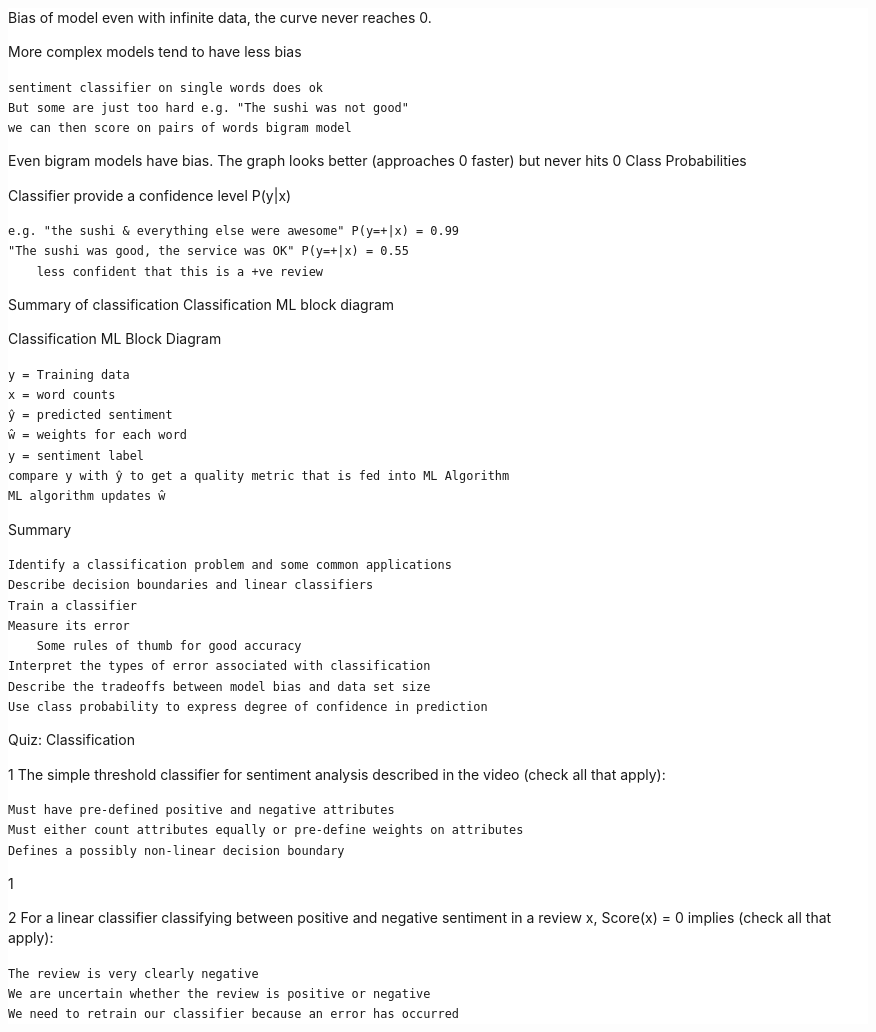 Bias of model even with infinite data, the curve never reaches 0.

More complex models tend to have less bias

    sentiment classifier on single words does ok
    But some are just too hard e.g. "The sushi was not good"
    we can then score on pairs of words bigram model

Even bigram models have bias. The graph looks better (approaches 0 faster) but never hits 0
Class Probabilities

Classifier provide a confidence level P(y|x)

    e.g. "the sushi & everything else were awesome" P(y=+|x) = 0.99
    "The sushi was good, the service was OK" P(y=+|x) = 0.55
        less confident that this is a +ve review

Summary of classification
Classification ML block diagram

Classification ML Block Diagram

    y = Training data
    x = word counts
    ŷ = predicted sentiment
    ŵ = weights for each word
    y = sentiment label
    compare y with ŷ to get a quality metric that is fed into ML Algorithm
    ML algorithm updates ŵ

Summary

    Identify a classification problem and some common applications
    Describe decision boundaries and linear classifiers
    Train a classifier
    Measure its error
        Some rules of thumb for good accuracy
    Interpret the types of error associated with classification
    Describe the tradeoffs between model bias and data set size
    Use class probability to express degree of confidence in prediction

Quiz: Classification

1 The simple threshold classifier for sentiment analysis described in the video (check all that apply):

    Must have pre-defined positive and negative attributes
    Must either count attributes equally or pre-define weights on attributes
    Defines a possibly non-linear decision boundary

1

2 For a linear classifier classifying between positive and negative sentiment in a review x, Score(x) = 0 implies (check all that apply):

    The review is very clearly negative
    We are uncertain whether the review is positive or negative
    We need to retrain our classifier because an error has occurred
